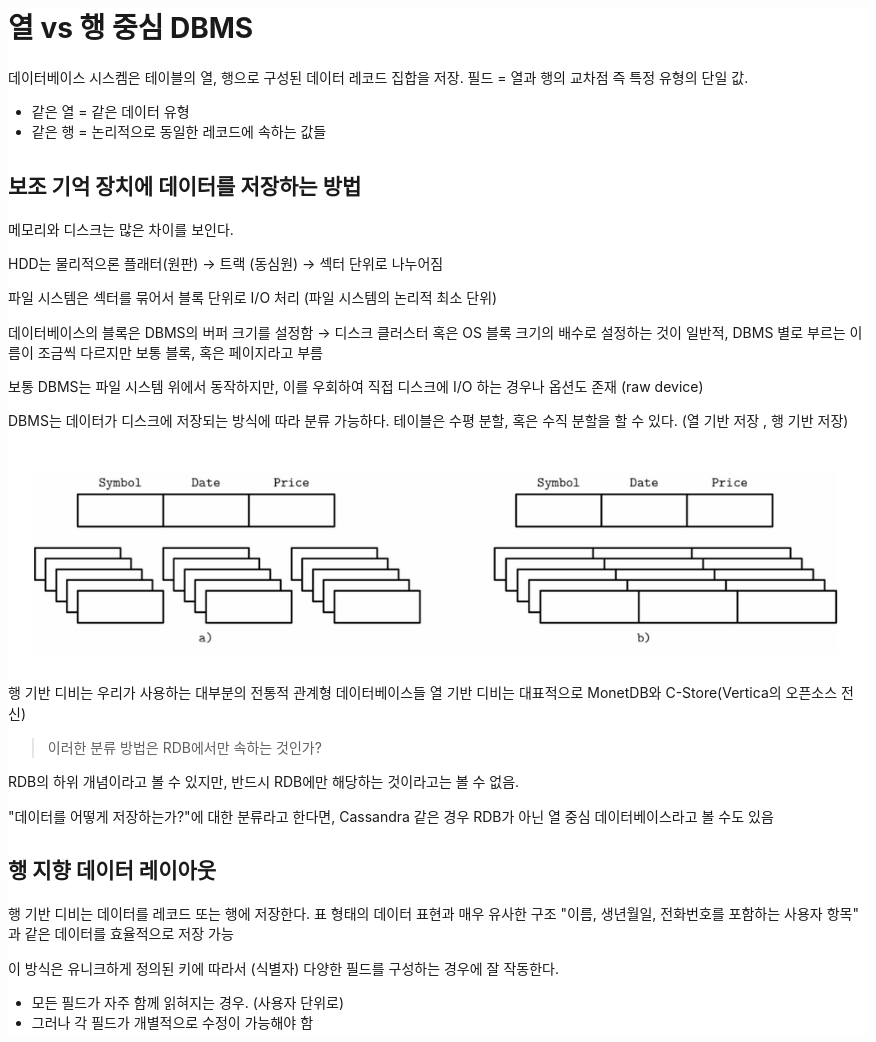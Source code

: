 # 열 vs 행 중심 DBMS

데이터베이스 시스켐은 테이블의 열, 행으로 구성된 데이터 레코드 집합을 저장.
필드 = 열과 행의 교차점 즉 특정 유형의 단일 값.

- 같은 열 = 같은 데이터 유형
- 같은 행 = 논리적으로 동일한 레코드에 속하는 값들

## 보조 기억 장치에 데이터를 저장하는 방법
    
메모리와 디스크는 많은 차이를 보인다. 

HDD는 물리적으론 플래터(원판) → 트랙 (동심원) → 섹터 단위로 나누어짐

파일 시스템은 섹터를 묶어서 블록 단위로 I/O 처리 (파일 시스템의 논리적 최소 단위)

데이터베이스의 블록은 DBMS의 버퍼 크기를 설정함 → 디스크 클러스터 혹은 OS 블록 크기의 배수로 설정하는 것이 일반적, DBMS 별로 부르는 이름이 조금씩 다르지만 보통 블록, 혹은 페이지라고 부름

보통 DBMS는 파일 시스템 위에서 동작하지만, 이를 우회하여 직접 디스크에 I/O 하는 경우나 옵션도 존재 (raw device)

DBMS는 데이터가 디스크에 저장되는 방식에 따라 분류 가능하다.
테이블은 수평 분할, 혹은 수직 분할을 할 수 있다. (열 기반 저장 , 행 기반 저장)

![행과 열 기반 저장소 비교](./image1.png)

행 기반 디비는 우리가 사용하는 대부분의 전통적 관계형 데이터베이스들
열 기반 디비는 대표적으로 MonetDB와 C-Store(Vertica의 오픈소스 전신)

> 이러한 분류 방법은 RDB에서만 속하는 것인가?

RDB의 하위 개념이라고 볼 수 있지만, 반드시 RDB에만 해당하는 것이라고는 볼 수 없음.

"데이터를 어떻게 저장하는가?"에 대한 분류라고 한다면, Cassandra 같은 경우 RDB가 아닌 열 중심 데이터베이스라고 볼 수도 있음

## 행 지향 데이터 레이아웃

행 기반 디비는 데이터를 레코드 또는 행에 저장한다. 표 형태의 데이터 표현과 매우 유사한 구조
"이름, 생년월일, 전화번호를 포함하는 사용자 항목" 과 같은 데이터를 효율적으로 저장 가능

이 방식은 유니크하게 정의된 키에 따라서 (식별자) 다양한 필드를 구성하는 경우에 잘 작동한다.

- 모든 필드가 자주 함께 읽혀지는 경우. (사용자 단위로)
- 그러나 각 필드가 개별적으로 수정이 가능해야 함
